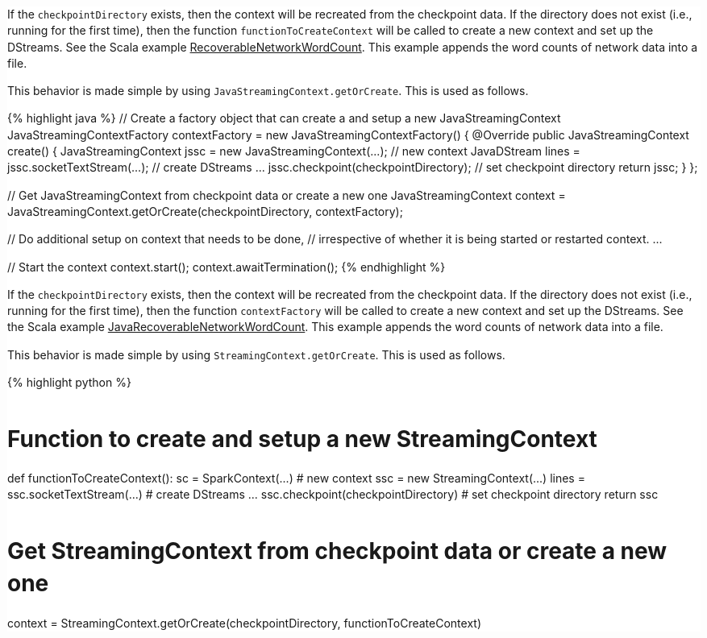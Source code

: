 If the `checkpointDirectory` exists, then the context will be recreated from the checkpoint data.
If the directory does not exist (i.e., running for the first time),
then the function `functionToCreateContext` will be called to create a new
context and set up the DStreams. See the Scala example
[RecoverableNetworkWordCount]({{site.SPARK_GITHUB_URL}}/tree/master/examples/src/main/scala/org/apache/spark/examples/streaming/RecoverableNetworkWordCount.scala).
This example appends the word counts of network data into a file.

</div>
<div data-lang="java" markdown="1">

This behavior is made simple by using `JavaStreamingContext.getOrCreate`. This is used as follows.

{% highlight java %}
// Create a factory object that can create a and setup a new JavaStreamingContext
JavaStreamingContextFactory contextFactory = new JavaStreamingContextFactory() {
  @Override public JavaStreamingContext create() {
    JavaStreamingContext jssc = new JavaStreamingContext(...);  // new context
    JavaDStream<String> lines = jssc.socketTextStream(...);     // create DStreams
    ...
    jssc.checkpoint(checkpointDirectory);                       // set checkpoint directory
    return jssc;
  }
};

// Get JavaStreamingContext from checkpoint data or create a new one
JavaStreamingContext context = JavaStreamingContext.getOrCreate(checkpointDirectory, contextFactory);

// Do additional setup on context that needs to be done,
// irrespective of whether it is being started or restarted
context. ...

// Start the context
context.start();
context.awaitTermination();
{% endhighlight %}

If the `checkpointDirectory` exists, then the context will be recreated from the checkpoint data.
If the directory does not exist (i.e., running for the first time),
then the function `contextFactory` will be called to create a new
context and set up the DStreams. See the Scala example
[JavaRecoverableNetworkWordCount]({{site.SPARK_GITHUB_URL}}/tree/master/examples/src/main/java/org/apache/spark/examples/streaming/JavaRecoverableNetworkWordCount.java).
This example appends the word counts of network data into a file.

</div>
<div data-lang="python" markdown="1">

This behavior is made simple by using `StreamingContext.getOrCreate`. This is used as follows.

{% highlight python %}
# Function to create and setup a new StreamingContext
def functionToCreateContext():
    sc = SparkContext(...)   # new context
    ssc = new StreamingContext(...)
    lines = ssc.socketTextStream(...) # create DStreams
    ...
    ssc.checkpoint(checkpointDirectory)   # set checkpoint directory
    return ssc

# Get StreamingContext from checkpoint data or create a new one
context = StreamingContext.getOrCreate(checkpointDirectory, functionToCreateContext)
